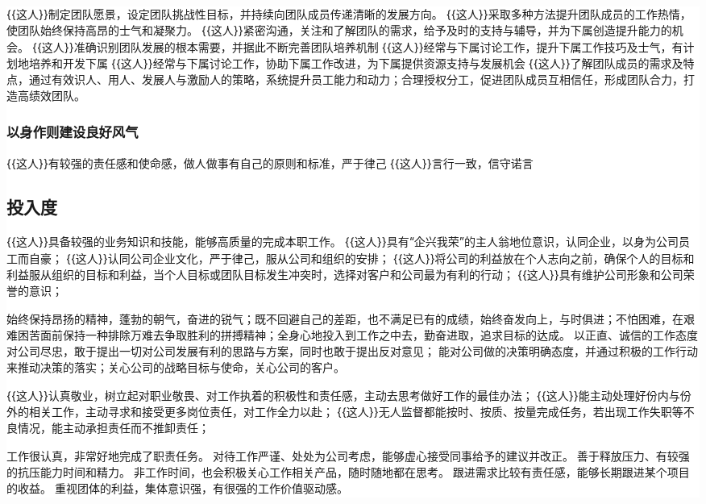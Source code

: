 {{这人}}制定团队愿景，设定团队挑战性目标，并持续向团队成员传递清晰的发展方向。
{{这人}}采取多种方法提升团队成员的工作热情，使团队始终保持高昂的士气和凝聚力。
{{这人}}紧密沟通，关注和了解团队的需求，给予及时的支持与辅导，并为下属创造提升能力的机会。
{{这人}}准确识别团队发展的根本需要，并据此不断完善团队培养机制
{{这人}}经常与下属讨论工作，提升下属工作技巧及士气，有计划地培养和开发下属
{{这人}}经常与下属讨论工作，协助下属工作改进，为下属提供资源支持与发展机会
{{这人}}了解团队成员的需求及特点，通过有效识人、用人、发展人与激励人的策略，系统提升员工能力和动力；合理授权分工，促进团队成员互相信任，形成团队合力，打造高绩效团队。

### 以身作则建设良好风气

{{这人}}有较强的责任感和使命感，做人做事有自己的原则和标准，严于律己
{{这人}}言行一致，信守诺言

## 投入度

{{这人}}具备较强的业务知识和技能，能够高质量的完成本职工作。
{{这人}}具有“企兴我荣”的主人翁地位意识，认同企业，以身为公司员工而自豪；
{{这人}}认同公司企业文化，严于律己，服从公司和组织的安排；
{{这人}}将公司的利益放在个人志向之前，确保个人的目标和利益服从组织的目标和利益，当个人目标或团队目标发生冲突时，选择对客户和公司最为有利的行动；
{{这人}}具有维护公司形象和公司荣誉的意识；

始终保持昂扬的精神，蓬勃的朝气，奋进的锐气；既不回避自己的差距，也不满足已有的成绩，始终奋发向上，与时俱进；不怕困难，在艰难困苦面前保持一种排除万难去争取胜利的拼搏精神；全身心地投入到工作之中去，勤奋进取，追求目标的达成。
以正直、诚信的工作态度对公司尽忠，敢于提出一切对公司发展有利的思路与方案，同时也敢于提出反对意见；
能对公司做的决策明确态度，并通过积极的工作行动来推动决策的落实；关心公司的战略目标与使命，关心公司的客户。

{{这人}}认真敬业，树立起对职业敬畏、对工作执着的积极性和责任感，主动去思考做好工作的最佳办法；
{{这人}}能主动处理好份内与份外的相关工作，主动寻求和接受更多岗位责任，对工作全力以赴；
{{这人}}无人监督都能按时、按质、按量完成任务，若出现工作失职等不良情况，能主动承担责任而不推卸责任；

工作很认真，非常好地完成了职责任务。
对待工作严谨、处处为公司考虑，能够虚心接受同事给予的建议并改正。
善于释放压力、有较强的抗压能力时间和精力。
非工作时间，也会积极关心工作相关产品，随时随地都在思考。
跟进需求比较有责任感，能够长期跟进某个项目的收益。
重视团体的利益，集体意识强，有很强的工作价值驱动感。
